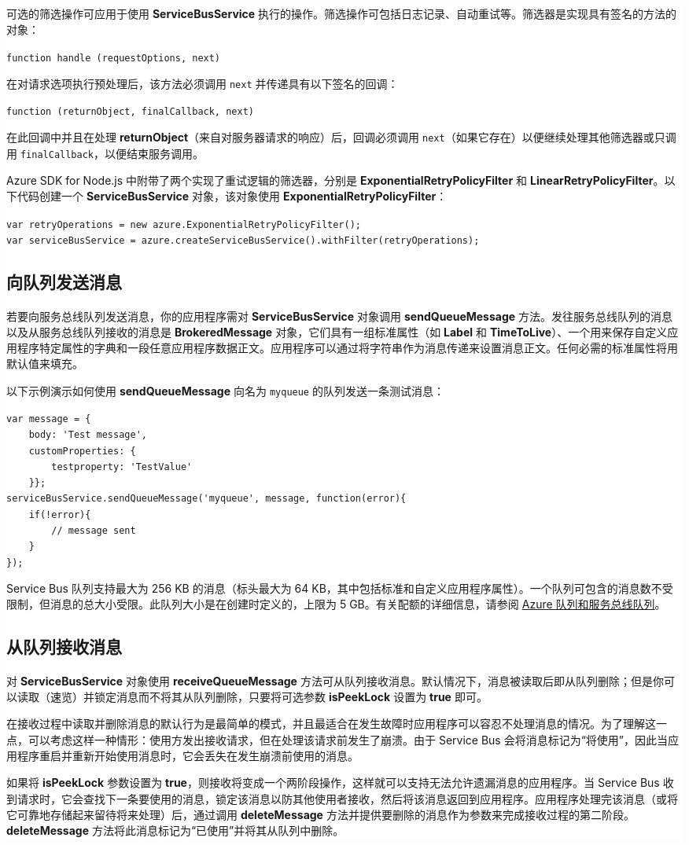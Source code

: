 可选的筛选操作可应用于使用 **ServiceBusService** 执行的操作。筛选操作可包括日志记录、自动重试等。筛选器是实现具有签名的方法的对象：

```
function handle (requestOptions, next)
```

在对请求选项执行预处理后，该方法必须调用 `next` 并传递具有以下签名的回调：

```
function (returnObject, finalCallback, next)
```

在此回调中并且在处理 **returnObject**（来自对服务器请求的响应）后，回调必须调用 `next`（如果它存在）以便继续处理其他筛选器或只调用 `finalCallback`，以便结束服务调用。

Azure SDK for Node.js 中附带了两个实现了重试逻辑的筛选器，分别是 **ExponentialRetryPolicyFilter** 和 **LinearRetryPolicyFilter**。以下代码创建一个 **ServiceBusService** 对象，该对象使用 **ExponentialRetryPolicyFilter**：

```
var retryOperations = new azure.ExponentialRetryPolicyFilter();
var serviceBusService = azure.createServiceBusService().withFilter(retryOperations);
```

## 向队列发送消息

若要向服务总线队列发送消息，你的应用程序需对 **ServiceBusService** 对象调用 **sendQueueMessage** 方法。发往服务总线队列的消息以及从服务总线队列接收的消息是 **BrokeredMessage** 对象，它们具有一组标准属性（如 **Label** 和 **TimeToLive**）、一个用来保存自定义应用程序特定属性的字典和一段任意应用程序数据正文。应用程序可以通过将字符串作为消息传递来设置消息正文。任何必需的标准属性将用默认值来填充。

以下示例演示如何使用 **sendQueueMessage** 向名为 `myqueue` 的队列发送一条测试消息：

```
var message = {
    body: 'Test message',
    customProperties: {
        testproperty: 'TestValue'
    }};
serviceBusService.sendQueueMessage('myqueue', message, function(error){
    if(!error){
        // message sent
    }
});
```

Service Bus 队列支持最大为 256 KB 的消息（标头最大为 64 KB，其中包括标准和自定义应用程序属性）。一个队列可包含的消息数不受限制，但消息的总大小受限。此队列大小是在创建时定义的，上限为 5 GB。有关配额的详细信息，请参阅 [Azure 队列和服务总线队列][]。

## 从队列接收消息

对 **ServiceBusService** 对象使用 **receiveQueueMessage** 方法可从队列接收消息。默认情况下，消息被读取后即从队列删除；但是你可以读取（速览）并锁定消息而不将其从队列删除，只要将可选参数 **isPeekLock** 设置为 **true** 即可。

在接收过程中读取并删除消息的默认行为是最简单的模式，并且最适合在发生故障时应用程序可以容忍不处理消息的情况。为了理解这一点，可以考虑这样一种情形：使用方发出接收请求，但在处理该请求前发生了崩溃。由于 Service Bus 会将消息标记为“将使用”，因此当应用程序重启并重新开始使用消息时，它会丢失在发生崩溃前使用的消息。

如果将 **isPeekLock** 参数设置为 **true**，则接收将变成一个两阶段操作，这样就可以支持无法允许遗漏消息的应用程序。当 Service Bus 收到请求时，它会查找下一条要使用的消息，锁定该消息以防其他使用者接收，然后将该消息返回到应用程序。应用程序处理完该消息（或将它可靠地存储起来留待将来处理）后，通过调用 **deleteMessage** 方法并提供要删除的消息作为参数来完成接收过程的第二阶段。**deleteMessage** 方法将此消息标记为“已使用”并将其从队列中删除。


  [Azure SDK for Node]: https://github.com/Azure/azure-sdk-for-node
  [Azure 经典门户]: http://manage.windowsazure.cn
  [Node.js 云服务]: /zh-cn/documentation/articles/cloud-services-nodejs-develop-deploy-app
  [队列、主题和订阅]: /documentation/articles/service-bus-queues-topics-subscriptions
  [创建 Node.js 应用程序并将其部署到 Azure 网站]: /documentation/articles/web-sites-nodejs-develop-deploy-mac
  [使用存储构建 Node.js 云服务]: /documentation/articles/storage-nodejs-use-table-storage-cloud-service-app
  [使用存储构建 Node.js Web 应用程序]: /documentation/articles/storage-nodejs-how-to-use-table-storage
  [Azure 队列和服务总线队列]: /documentation/articles/service-bus-azure-and-service-bus-queues-compared-contrasted/#capacity-and-quotas